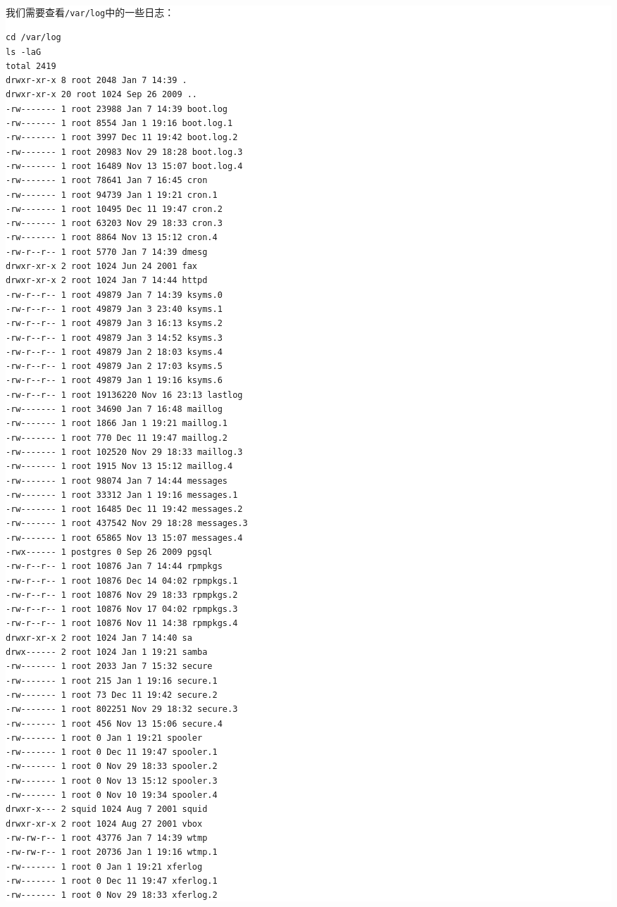 我们需要查看`/var/log`中的一些日志：

```
cd /var/log
ls -laG
total 2419
drwxr-xr-x 8 root 2048 Jan 7 14:39 .
drwxr-xr-x 20 root 1024 Sep 26 2009 ..
-rw------- 1 root 23988 Jan 7 14:39 boot.log
-rw------- 1 root 8554 Jan 1 19:16 boot.log.1
-rw------- 1 root 3997 Dec 11 19:42 boot.log.2
-rw------- 1 root 20983 Nov 29 18:28 boot.log.3
-rw------- 1 root 16489 Nov 13 15:07 boot.log.4
-rw------- 1 root 78641 Jan 7 16:45 cron
-rw------- 1 root 94739 Jan 1 19:21 cron.1
-rw------- 1 root 10495 Dec 11 19:47 cron.2
-rw------- 1 root 63203 Nov 29 18:33 cron.3
-rw------- 1 root 8864 Nov 13 15:12 cron.4
-rw-r--r-- 1 root 5770 Jan 7 14:39 dmesg
drwxr-xr-x 2 root 1024 Jun 24 2001 fax
drwxr-xr-x 2 root 1024 Jan 7 14:44 httpd
-rw-r--r-- 1 root 49879 Jan 7 14:39 ksyms.0
-rw-r--r-- 1 root 49879 Jan 3 23:40 ksyms.1
-rw-r--r-- 1 root 49879 Jan 3 16:13 ksyms.2
-rw-r--r-- 1 root 49879 Jan 3 14:52 ksyms.3
-rw-r--r-- 1 root 49879 Jan 2 18:03 ksyms.4
-rw-r--r-- 1 root 49879 Jan 2 17:03 ksyms.5
-rw-r--r-- 1 root 49879 Jan 1 19:16 ksyms.6
-rw-r--r-- 1 root 19136220 Nov 16 23:13 lastlog
-rw------- 1 root 34690 Jan 7 16:48 maillog
-rw------- 1 root 1866 Jan 1 19:21 maillog.1
-rw------- 1 root 770 Dec 11 19:47 maillog.2
-rw------- 1 root 102520 Nov 29 18:33 maillog.3
-rw------- 1 root 1915 Nov 13 15:12 maillog.4
-rw------- 1 root 98074 Jan 7 14:44 messages
-rw------- 1 root 33312 Jan 1 19:16 messages.1
-rw------- 1 root 16485 Dec 11 19:42 messages.2
-rw------- 1 root 437542 Nov 29 18:28 messages.3
-rw------- 1 root 65865 Nov 13 15:07 messages.4
-rwx------ 1 postgres 0 Sep 26 2009 pgsql
-rw-r--r-- 1 root 10876 Jan 7 14:44 rpmpkgs
-rw-r--r-- 1 root 10876 Dec 14 04:02 rpmpkgs.1
-rw-r--r-- 1 root 10876 Nov 29 18:33 rpmpkgs.2
-rw-r--r-- 1 root 10876 Nov 17 04:02 rpmpkgs.3
-rw-r--r-- 1 root 10876 Nov 11 14:38 rpmpkgs.4
drwxr-xr-x 2 root 1024 Jan 7 14:40 sa
drwx------ 2 root 1024 Jan 1 19:21 samba
-rw------- 1 root 2033 Jan 7 15:32 secure
-rw------- 1 root 215 Jan 1 19:16 secure.1
-rw------- 1 root 73 Dec 11 19:42 secure.2
-rw------- 1 root 802251 Nov 29 18:32 secure.3
-rw------- 1 root 456 Nov 13 15:06 secure.4
-rw------- 1 root 0 Jan 1 19:21 spooler
-rw------- 1 root 0 Dec 11 19:47 spooler.1
-rw------- 1 root 0 Nov 29 18:33 spooler.2
-rw------- 1 root 0 Nov 13 15:12 spooler.3
-rw------- 1 root 0 Nov 10 19:34 spooler.4
drwxr-x--- 2 squid 1024 Aug 7 2001 squid
drwxr-xr-x 2 root 1024 Aug 27 2001 vbox
-rw-rw-r-- 1 root 43776 Jan 7 14:39 wtmp
-rw-rw-r-- 1 root 20736 Jan 1 19:16 wtmp.1
-rw------- 1 root 0 Jan 1 19:21 xferlog
-rw------- 1 root 0 Dec 11 19:47 xferlog.1
-rw------- 1 root 0 Nov 29 18:33 xferlog.2
```